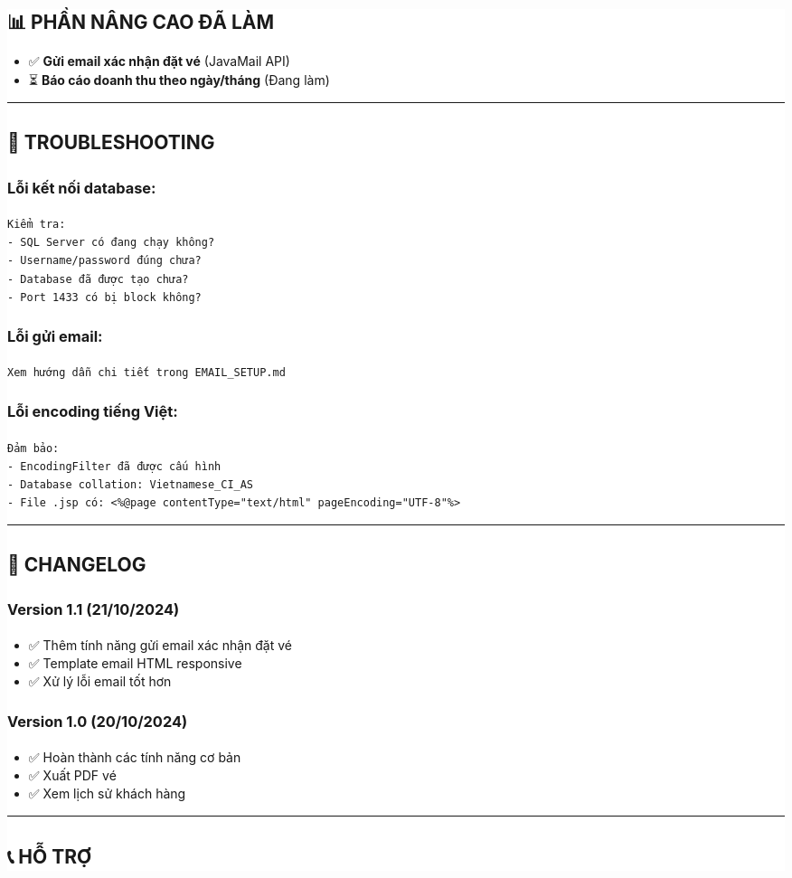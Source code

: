 
## 📊 PHẦN NÂNG CAO ĐÃ LÀM

- ✅ **Gửi email xác nhận đặt vé** (JavaMail API)
- ⏳ **Báo cáo doanh thu theo ngày/tháng** (Đang làm)

---

## 🐛 TROUBLESHOOTING

### Lỗi kết nối database:
```
Kiểm tra:
- SQL Server có đang chạy không?
- Username/password đúng chưa?
- Database đã được tạo chưa?
- Port 1433 có bị block không?
```

### Lỗi gửi email:
```
Xem hướng dẫn chi tiết trong EMAIL_SETUP.md
```

### Lỗi encoding tiếng Việt:
```
Đảm bảo:
- EncodingFilter đã được cấu hình
- Database collation: Vietnamese_CI_AS
- File .jsp có: <%@page contentType="text/html" pageEncoding="UTF-8"%>
```

---

## 📝 CHANGELOG

### Version 1.1 (21/10/2024)
- ✅ Thêm tính năng gửi email xác nhận đặt vé
- ✅ Template email HTML responsive
- ✅ Xử lý lỗi email tốt hơn

### Version 1.0 (20/10/2024)
- ✅ Hoàn thành các tính năng cơ bản
- ✅ Xuất PDF vé
- ✅ Xem lịch sử khách hàng

---

## 📞 HỖ TRỢ
